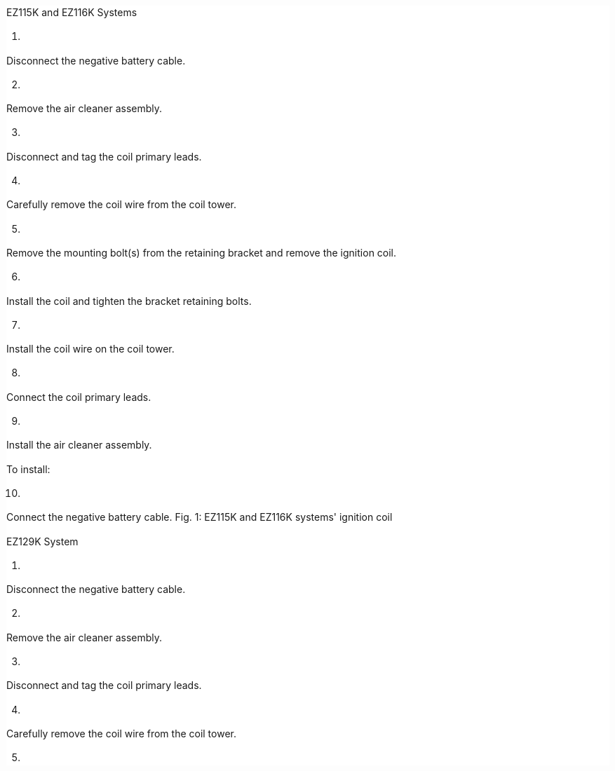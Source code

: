 
EZ115K and EZ116K Systems

1.

Disconnect the negative battery cable.

2.

Remove the air cleaner assembly.

3.

Disconnect and tag the coil primary leads.

4.

Carefully remove the coil wire from the coil tower.

5.

Remove the mounting bolt(s) from the retaining bracket and remove the ignition coil.

6.

Install the coil and tighten the bracket retaining bolts.

7.

Install the coil wire on the coil tower.

8.

Connect the coil primary leads.

9.

Install the air cleaner assembly.

To install:

10.

Connect the negative battery cable.
Fig. 1: EZ115K and EZ116K systems' ignition coil

EZ129K System

1.

Disconnect the negative battery cable.

2.

Remove the air cleaner assembly.

3.

Disconnect and tag the coil primary leads.

4.

Carefully remove the coil wire from the coil tower.

5.
